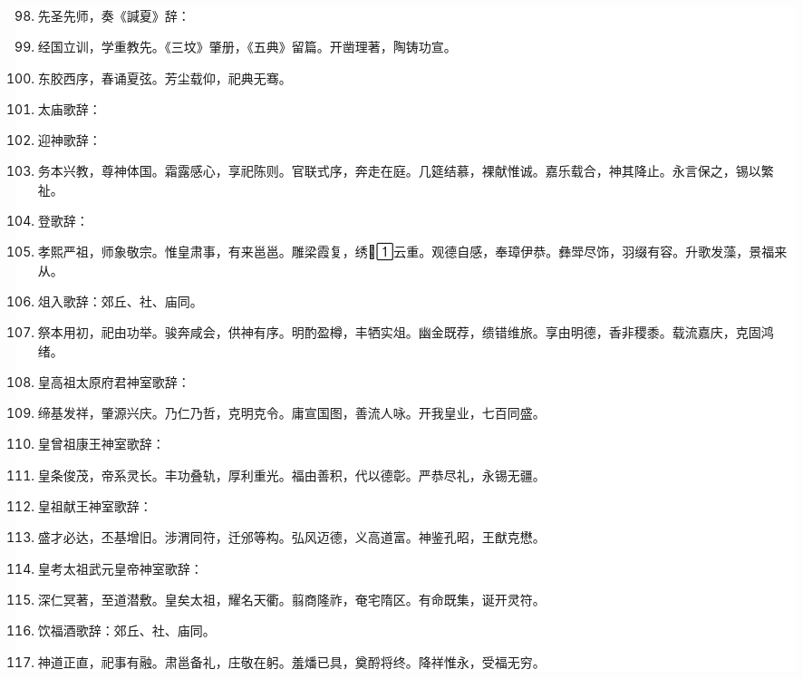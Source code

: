 98. <span id="志第十_音乐下-98"></span>
先圣先师，奏《諴夏》辞：

99. <span id="志第十_音乐下-99"></span>
经国立训，学重教先。《三坟》肇册，《五典》留篇。开凿理著，陶铸功宣。

100. <span id="志第十_音乐下-100"></span>
东胶西序，春诵夏弦。芳尘载仰，祀典无骞。

101. <span id="志第十_音乐下-101"></span>
太庙歌辞：

102. <span id="志第十_音乐下-102"></span>
迎神歌辞：

103. <span id="志第十_音乐下-103"></span>
务本兴教，尊神体国。霜露感心，享祀陈则。官联式序，奔走在庭。几筵结慕，裸献惟诚。嘉乐载合，神其降止。永言保之，锡以繁祉。

104. <span id="志第十_音乐下-104"></span>
登歌辞：

105. <span id="志第十_音乐下-105"></span>
孝熙严祖，师象敬宗。惟皇肃事，有来邕邕。雕梁霞复，绣云重。观德自感，奉璋伊恭。彝斝尽饰，羽缀有容。升歌发藻，景福来从。

106. <span id="志第十_音乐下-106"></span>
俎入歌辞：郊丘、社、庙同。

107. <span id="志第十_音乐下-107"></span>
祭本用初，祀由功举。骏奔咸会，供神有序。明酌盈樽，丰牺实俎。幽金既荐，缋错维旅。享由明德，香非稷黍。载流嘉庆，克固鸿绪。

108. <span id="志第十_音乐下-108"></span>
皇高祖太原府君神室歌辞：

109. <span id="志第十_音乐下-109"></span>
缔基发祥，肇源兴庆。乃仁乃哲，克明克令。庸宣国图，善流人咏。开我皇业，七百同盛。

110. <span id="志第十_音乐下-110"></span>
皇曾祖康王神室歌辞：

111. <span id="志第十_音乐下-111"></span>
皇条俊茂，帝系灵长。丰功叠轨，厚利重光。福由善积，代以德彰。严恭尽礼，永锡无疆。

112. <span id="志第十_音乐下-112"></span>
皇祖献王神室歌辞：

113. <span id="志第十_音乐下-113"></span>
盛才必达，丕基增旧。涉渭同符，迁邠等构。弘风迈德，义高道富。神鉴孔昭，王猷克懋。

114. <span id="志第十_音乐下-114"></span>
皇考太祖武元皇帝神室歌辞：

115. <span id="志第十_音乐下-115"></span>
深仁冥著，至道潜敷。皇矣太祖，耀名天衢。翦商隆祚，奄宅隋区。有命既集，诞开灵符。

116. <span id="志第十_音乐下-116"></span>
饮福酒歌辞：郊丘、社、庙同。

117. <span id="志第十_音乐下-117"></span>
神道正直，祀事有融。肃邕备礼，庄敬在躬。羞燔已具，奠酹将终。降祥惟永，受福无穷。
